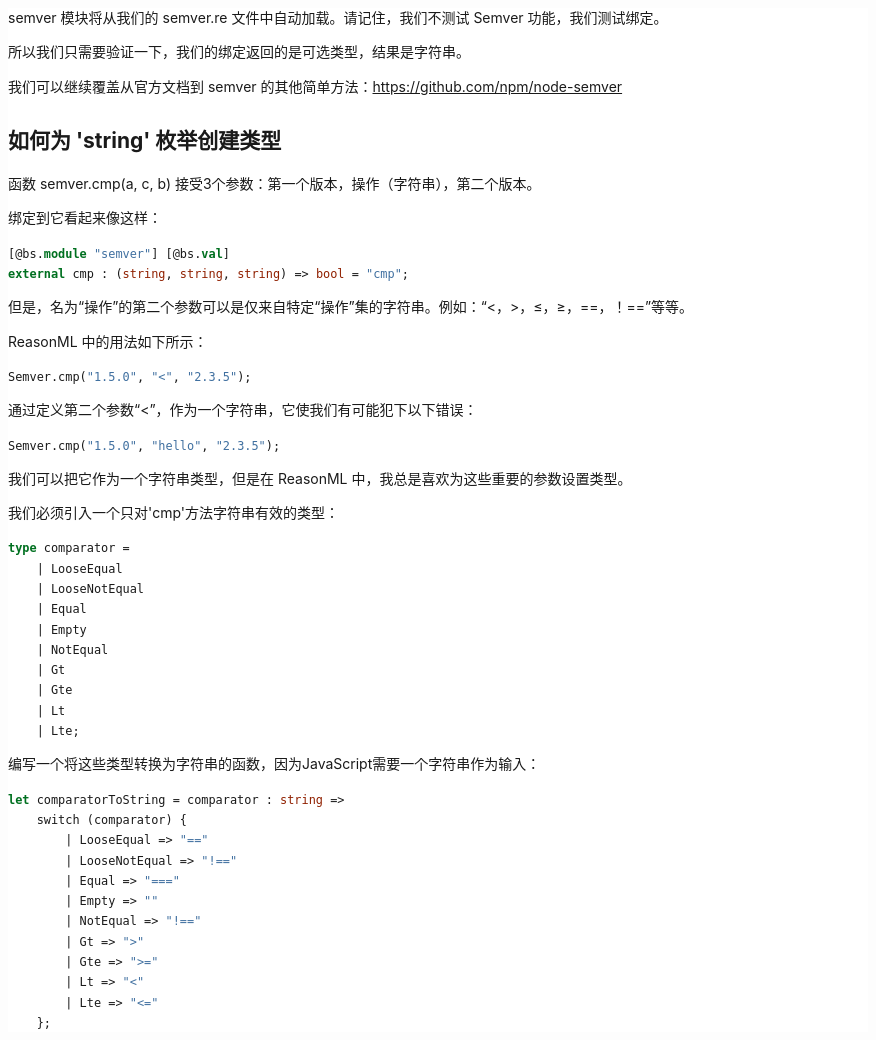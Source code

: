 semver 模块将从我们的 semver.re 文件中自动加载。请记住，我们不测试 Semver 功能，我们测试绑定。

所以我们只需要验证一下，我们的绑定返回的是可选类型，结果是字符串。

我们可以继续覆盖从官方文档到 semver 的其他简单方法：https://github.com/npm/node-semver

## 如何为 'string' 枚举创建类型

函数 semver.cmp(a, c, b) 接受3个参数：第一个版本，操作（字符串），第二个版本。

绑定到它看起来像这样：

```ocaml
[@bs.module "semver"] [@bs.val]
external cmp : (string, string, string) => bool = "cmp";
```

但是，名为“操作”的第二个参数可以是仅来自特定“操作”集的字符串。例如：“<，>，≤，≥，==，！==”等等。

ReasonML 中的用法如下所示：

```ocaml
Semver.cmp("1.5.0", "<", "2.3.5");
```

通过定义第二个参数“<”，作为一个字符串，它使我们有可能犯下以下错误：

```ocaml
Semver.cmp("1.5.0", "hello", "2.3.5");
```

我们可以把它作为一个字符串类型，但是在 ReasonML 中，我总是喜欢为这些重要的参数设置类型。

我们必须引入一个只对'cmp'方法字符串有效的类型：

```ocaml
type comparator = 
    | LooseEqual 
    | LooseNotEqual 
    | Equal 
    | Empty 
    | NotEqual
    | Gt
    | Gte
    | Lt
    | Lte;
```

编写一个将这些类型转换为字符串的函数，因为JavaScript需要一个字符串作为输入：

```ocaml
let comparatorToString = comparator : string =>
    switch (comparator) {
        | LooseEqual => "=="
        | LooseNotEqual => "!=="
        | Equal => "==="
        | Empty => ""
        | NotEqual => "!=="
        | Gt => ">"
        | Gte => ">="
        | Lt => "<"
        | Lte => "<="
    };
```
